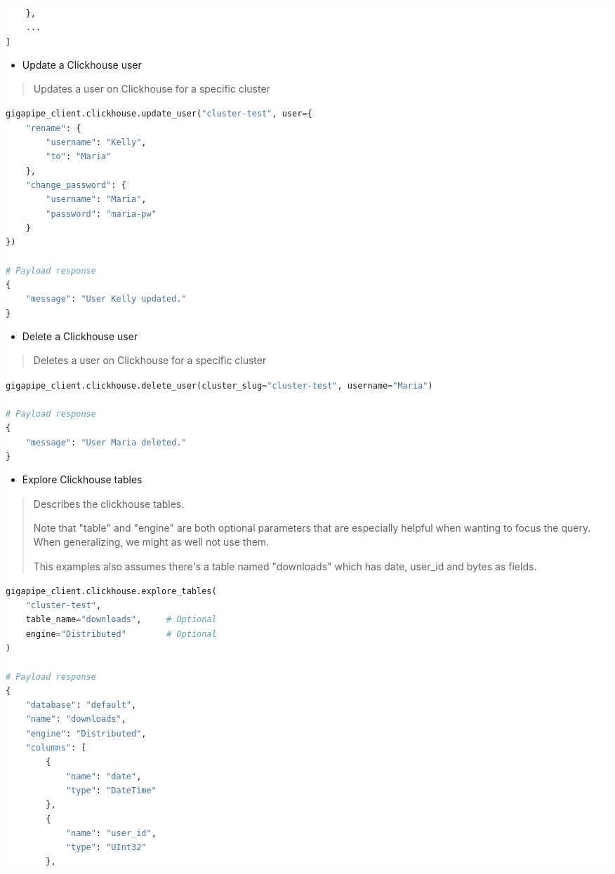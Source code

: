 ```python
    }, 
    ...
]
```

- Update a Clickhouse user
> Updates a user on Clickhouse for a specific cluster
```python
gigapipe_client.clickhouse.update_user("cluster-test", user={
    "rename": {
        "username": "Kelly",
        "to": "Maria"
    },
    "change_password": {
        "username": "Maria",
        "password": "maria-pw"
    }
})

# Payload response
{
    "message": "User Kelly updated."
}
```

- Delete a Clickhouse user
> Deletes a user on Clickhouse for a specific cluster
```python
gigapipe_client.clickhouse.delete_user(cluster_slug="cluster-test", username="Maria")

# Payload response
{
    "message": "User Maria deleted."
}
```

- Explore Clickhouse tables
> Describes the clickhouse tables.
> 
> Note that "table" and "engine" are both optional parameters that are especially helpful when wanting to focus the query. When generalizing, we might as well not use them.
>
> This examples also assumes there's a table named "downloads" which has date, user_id and bytes as fields.
```python
gigapipe_client.clickhouse.explore_tables(
    "cluster-test", 
    table_name="downloads",     # Optional
    engine="Distributed"        # Optional
)

# Payload response
{
    "database": "default", 
    "name": "downloads", 
    "engine": "Distributed", 
    "columns": [
        {
            "name": "date", 
            "type": "DateTime"
        }, 
        {
            "name": "user_id", 
            "type": "UInt32"
        }, 
```